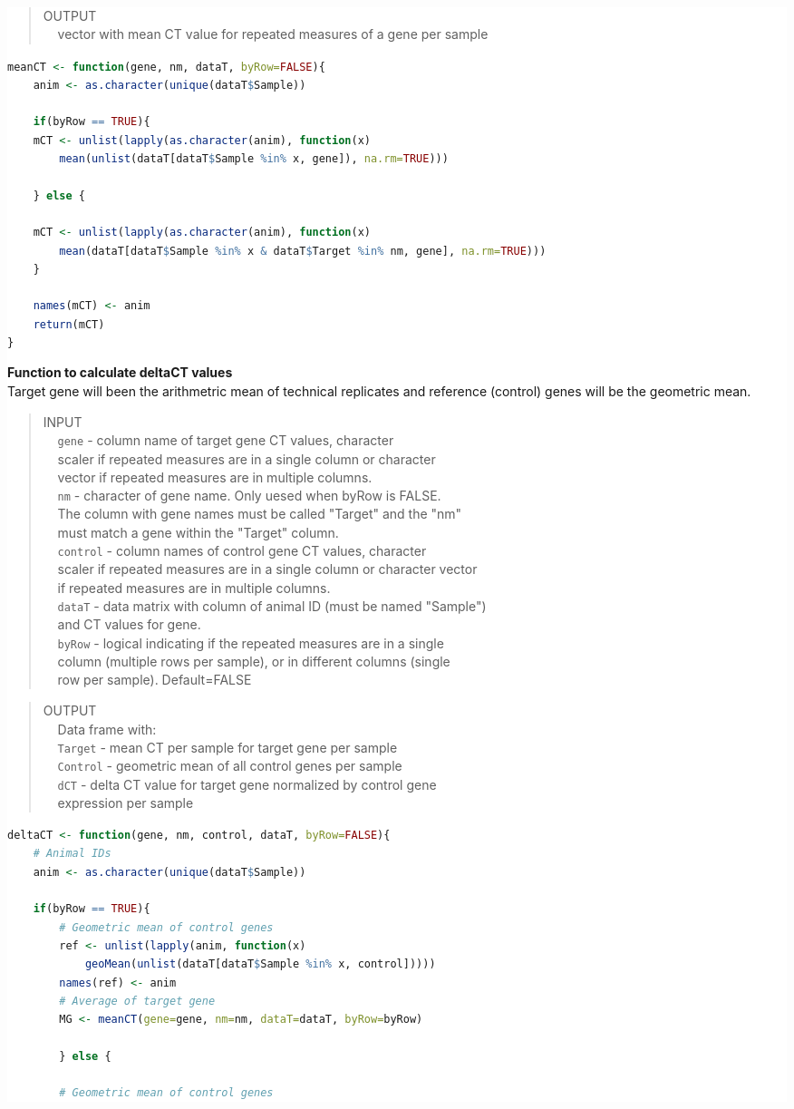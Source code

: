 > OUTPUT  
> &nbsp;&nbsp;&nbsp;&nbsp;vector with mean CT value for repeated measures of a gene per sample  


```r
meanCT <- function(gene, nm, dataT, byRow=FALSE){
    anim <- as.character(unique(dataT$Sample))

    if(byRow == TRUE){
    mCT <- unlist(lapply(as.character(anim), function(x) 
        mean(unlist(dataT[dataT$Sample %in% x, gene]), na.rm=TRUE)))

    } else {    
    
    mCT <- unlist(lapply(as.character(anim), function(x) 
        mean(dataT[dataT$Sample %in% x & dataT$Target %in% nm, gene], na.rm=TRUE)))
    }
    
    names(mCT) <- anim
    return(mCT)
}
```

**Function to calculate deltaCT values**   
Target gene will been the arithmetric mean of technical replicates and 
reference (control) genes will be the geometric mean.  
  
> INPUT  
> &nbsp;&nbsp;&nbsp;&nbsp;`gene` - column name of target gene CT values, character  
> &nbsp;&nbsp;&nbsp;&nbsp;scaler if repeated measures are in a single column or character  
> &nbsp;&nbsp;&nbsp;&nbsp;vector if repeated measures are in multiple columns.  
> &nbsp;&nbsp;&nbsp;&nbsp;`nm` - character of gene name. Only uesed when byRow is FALSE.  
> &nbsp;&nbsp;&nbsp;&nbsp;The column with gene names must be called "Target" and the "nm"  
> &nbsp;&nbsp;&nbsp;&nbsp;must match a gene within the "Target" column.  
> &nbsp;&nbsp;&nbsp;&nbsp;`control` - column names of control gene CT values, character  
> &nbsp;&nbsp;&nbsp;&nbsp;scaler if repeated measures are in a single column or character vector  
> &nbsp;&nbsp;&nbsp;&nbsp;if repeated measures are in multiple columns.  
> &nbsp;&nbsp;&nbsp;&nbsp;`dataT` - data matrix with column of animal ID (must be named "Sample")  
> &nbsp;&nbsp;&nbsp;&nbsp;and CT values for gene.  
> &nbsp;&nbsp;&nbsp;&nbsp;`byRow` - logical indicating if the repeated measures are in a single  
> &nbsp;&nbsp;&nbsp;&nbsp;column (multiple rows per sample), or in different columns (single  
> &nbsp;&nbsp;&nbsp;&nbsp;row per sample). Default=FALSE  
  
> OUTPUT  
> &nbsp;&nbsp;&nbsp;&nbsp;Data frame with:  
> &nbsp;&nbsp;&nbsp;&nbsp;`Target` - mean CT per sample for target gene per sample  
> &nbsp;&nbsp;&nbsp;&nbsp;`Control` - geometric mean of all control genes per sample  
> &nbsp;&nbsp;&nbsp;&nbsp;`dCT` - delta CT value for target gene normalized by control gene  
> &nbsp;&nbsp;&nbsp;&nbsp;expression per sample   


```r
deltaCT <- function(gene, nm, control, dataT, byRow=FALSE){
    # Animal IDs
    anim <- as.character(unique(dataT$Sample))

    if(byRow == TRUE){
        # Geometric mean of control genes
        ref <- unlist(lapply(anim, function(x) 
            geoMean(unlist(dataT[dataT$Sample %in% x, control]))))
        names(ref) <- anim
        # Average of target gene
        MG <- meanCT(gene=gene, nm=nm, dataT=dataT, byRow=byRow)

        } else {

        # Geometric mean of control genes
```